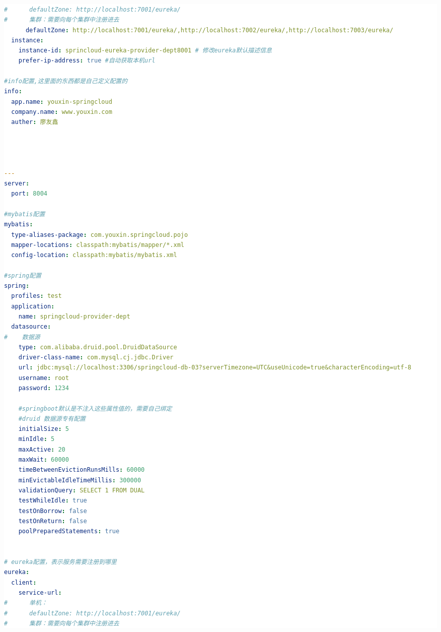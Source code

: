 ```yaml
#      defaultZone: http://localhost:7001/eureka/
#      集群：需要向每个集群中注册进去
      defaultZone: http://localhost:7001/eureka/,http://localhost:7002/eureka/,http://localhost:7003/eureka/
  instance:
    instance-id: sprincloud-eureka-provider-dept8001 # 修改eureka默认描述信息
    prefer-ip-address: true #自动获取本机url

#info配置,这里面的东西都是自己定义配置的
info:
  app.name: youxin-springcloud
  company.name: www.youxin.com
  auther: 廖友鑫




---
server:
  port: 8004

#mybatis配置
mybatis:
  type-aliases-package: com.youxin.springcloud.pojo
  mapper-locations: classpath:mybatis/mapper/*.xml
  config-location: classpath:mybatis/mybatis.xml

#spring配置
spring:
  profiles: test
  application:
    name: springcloud-provider-dept
  datasource:
#    数据源
    type: com.alibaba.druid.pool.DruidDataSource
    driver-class-name: com.mysql.cj.jdbc.Driver
    url: jdbc:mysql://localhost:3306/springcloud-db-03?serverTimezone=UTC&useUnicode=true&characterEncoding=utf-8
    username: root
    password: 1234

    #springboot默认是不注入这些属性值的，需要自己绑定
    #druid 数据源专有配置
    initialSize: 5
    minIdle: 5
    maxActive: 20
    maxWait: 60000
    timeBetweenEvictionRunsMills: 60000
    minEvictableIdleTimeMillis: 300000
    validationQuery: SELECT 1 FROM DUAL
    testWhileIdle: true
    testOnBorrow: false
    testOnReturn: false
    poolPreparedStatements: true


# eureka配置，表示服务需要注册到哪里
eureka:
  client:
    service-url:
#      单机：
#      defaultZone: http://localhost:7001/eureka/
#      集群：需要向每个集群中注册进去
```